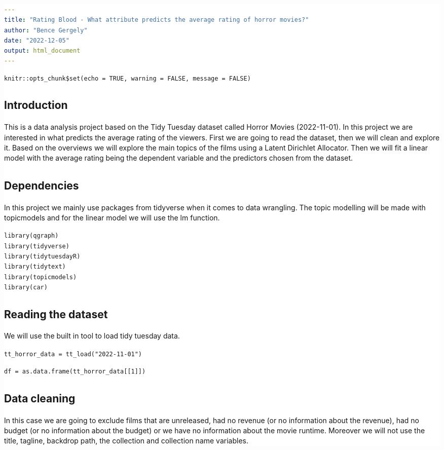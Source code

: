 ```yaml
---
title: "Rating Blood - What attribute predicts the average rating of horror movies?"
author: "Bence Gergely"
date: "2022-12-05"
output: html_document
---
```


```{r setup, include=FALSE}
knitr::opts_chunk$set(echo = TRUE, warning = FALSE, message = FALSE)
```

## Introduction

This is a data analysis project based on the Tidy Tuesday dataset called Horror Movies (2022-11-01). In this project we are interested in what predicts the average rating of the viewers. First we are going to read the dataset, then we will clean and explore it. Based on the overviews we will explore the main topics of the films using a Latent Dirichlet Allocator. Then we will fit a linear model with the average rating being the dependent variable and the predictors chosen from the dataset.

## Dependencies
In this project we mainly use packages from tidyverse when it comes to data wrangling.
The topic modelling will be made with topicmodels and for the linear model we will use the lm function.

```{r dependencies}
library(qgraph)
library(tidyverse)
library(tidytuesdayR)
library(tidytext)
library(topicmodels)
library(car)
```

## Reading the dataset
We will use the built in tool to load tidy tuesday data.

```{r loading}
tt_horror_data = tt_load("2022-11-01")
```

```{r renaming}
df = as.data.frame(tt_horror_data[[1]])
```

## Data cleaning

In this case we are going to exclude films that are unreleased, had no revenue (or no information about the revenue), had no budget (or no information about the budget) or we have no information about the movie runtime. Moreover we will not use the title, tagline, backdrop path, the collection and collection name variables. 
